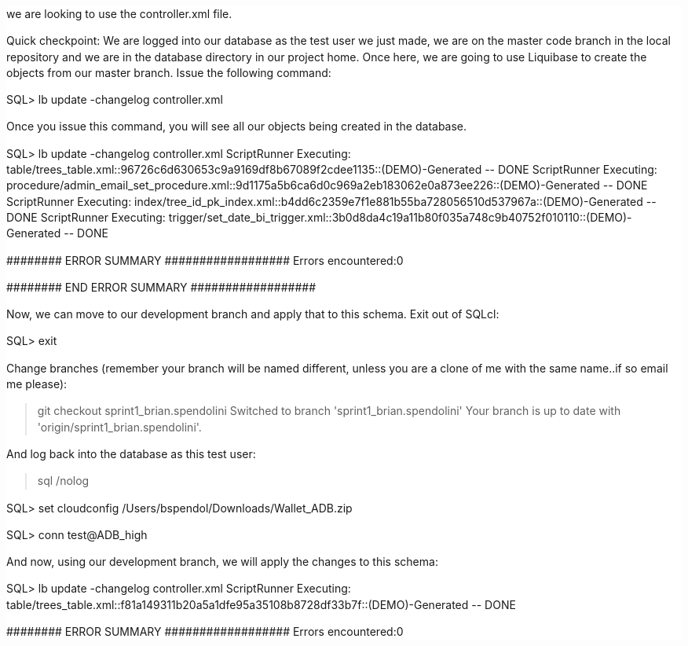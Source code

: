 
we are looking to use the controller.xml file.

Quick checkpoint: We are logged into our database as the test user we just made, we are on the master code branch in the local repository and we are in the database directory in our project home. Once here, we are going to use Liquibase to create the objects from our master branch. Issue the following command:

SQL> lb update -changelog controller.xml

 

Once you issue this command, you will see all our objects being created in the database.

SQL> lb update -changelog controller.xml
ScriptRunner Executing: table/trees_table.xml::96726c6d630653c9a9169df8b67089f2cdee1135::(DEMO)-Generated -- DONE
ScriptRunner Executing:
procedure/admin_email_set_procedure.xml::9d1175a5b6ca6d0c969a2eb183062e0a873ee226::(DEMO)-Generated -- DONE
ScriptRunner Executing: index/tree_id_pk_index.xml::b4dd6c2359e7f1e881b55ba728056510d537967a::(DEMO)-Generated -- DONE
ScriptRunner Executing: trigger/set_date_bi_trigger.xml::3b0d8da4c19a11b80f035a748c9b40752f010110::(DEMO)-Generated -- DONE

######## ERROR SUMMARY ##################
Errors encountered:0

######## END ERROR SUMMARY ##################

 

Now, we can move to our development branch and apply that to this schema. Exit out of SQLcl:

SQL> exit

 

Change branches (remember your branch will be named different, unless you are a clone of me with the same name..if so email me please):

> git checkout sprint1_brian.spendolini
Switched to branch 'sprint1_brian.spendolini'
Your branch is up to date with 'origin/sprint1_brian.spendolini'.

 

And log back into the database as this test user:

> sql /nolog

SQL> set cloudconfig /Users/bspendol/Downloads/Wallet_ADB.zip

SQL> conn test@ADB_high

 

And now, using our development branch, we will apply the changes to this schema:

SQL> lb update -changelog controller.xml
ScriptRunner Executing: table/trees_table.xml::f81a149311b20a5a1dfe95a35108b8728df33b7f::(DEMO)-Generated -- DONE

######## ERROR SUMMARY ##################
Errors encountered:0
